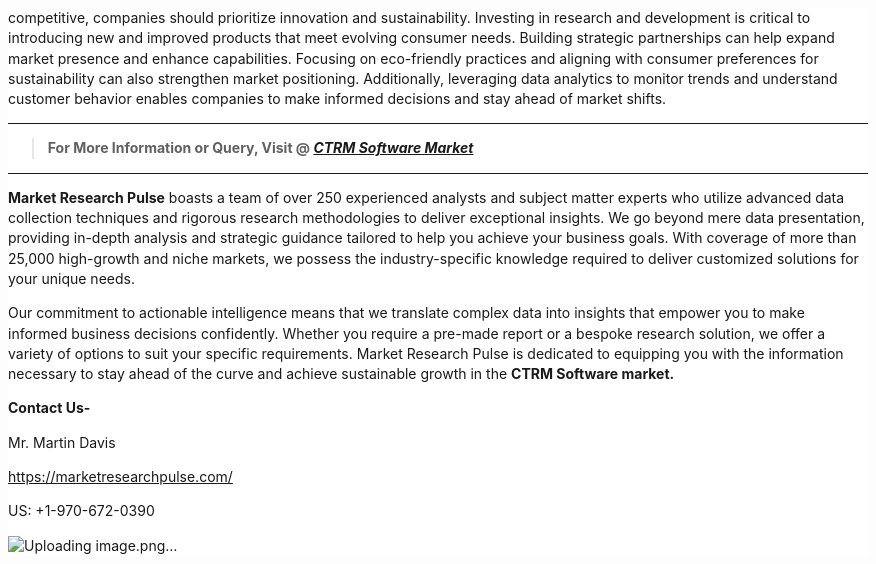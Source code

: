 competitive, companies should prioritize innovation and sustainability. Investing in research and development is critical to introducing new and improved products that meet evolving consumer needs. Building strategic partnerships can help expand market presence and enhance capabilities. Focusing on eco-friendly practices and aligning with consumer preferences for sustainability can also strengthen market positioning. Additionally, leveraging data analytics to monitor trends and understand customer behavior enables companies to make informed decisions and stay ahead of market shifts.</p><hr /><blockquote><p><strong>For More Information or Query, Visit @&nbsp;<em><a href="https://marketresearchpulse.com/report/58327/ctrm-software-market?utm_source=Linkedin&utm_medium=091">CTRM Software Market</a></em></strong></p></blockquote><hr /><p><strong>Market Research Pulse</strong> boasts a team of over 250 experienced analysts and subject matter experts who utilize advanced data collection techniques and rigorous research methodologies to deliver exceptional insights. We go beyond mere data presentation, providing in-depth analysis and strategic guidance tailored to help you achieve your business goals. With coverage of more than 25,000 high-growth and niche markets, we possess the industry-specific knowledge required to deliver customized solutions for your unique needs.</p><p>Our commitment to actionable intelligence means that we translate complex data into insights that empower you to make informed business decisions confidently. Whether you require a pre-made report or a bespoke research solution, we offer a variety of options to suit your specific requirements. Market Research Pulse is dedicated to equipping you with the information necessary to stay ahead of the curve and achieve sustainable growth in the <strong>CTRM Software market.</strong></p><p><strong>Contact Us-</strong></p><p>Mr. Martin Davis</p><p>https://marketresearchpulse.com/</p><p>US: +1-970-672-0390</p>
![Uploading image.png…]()

